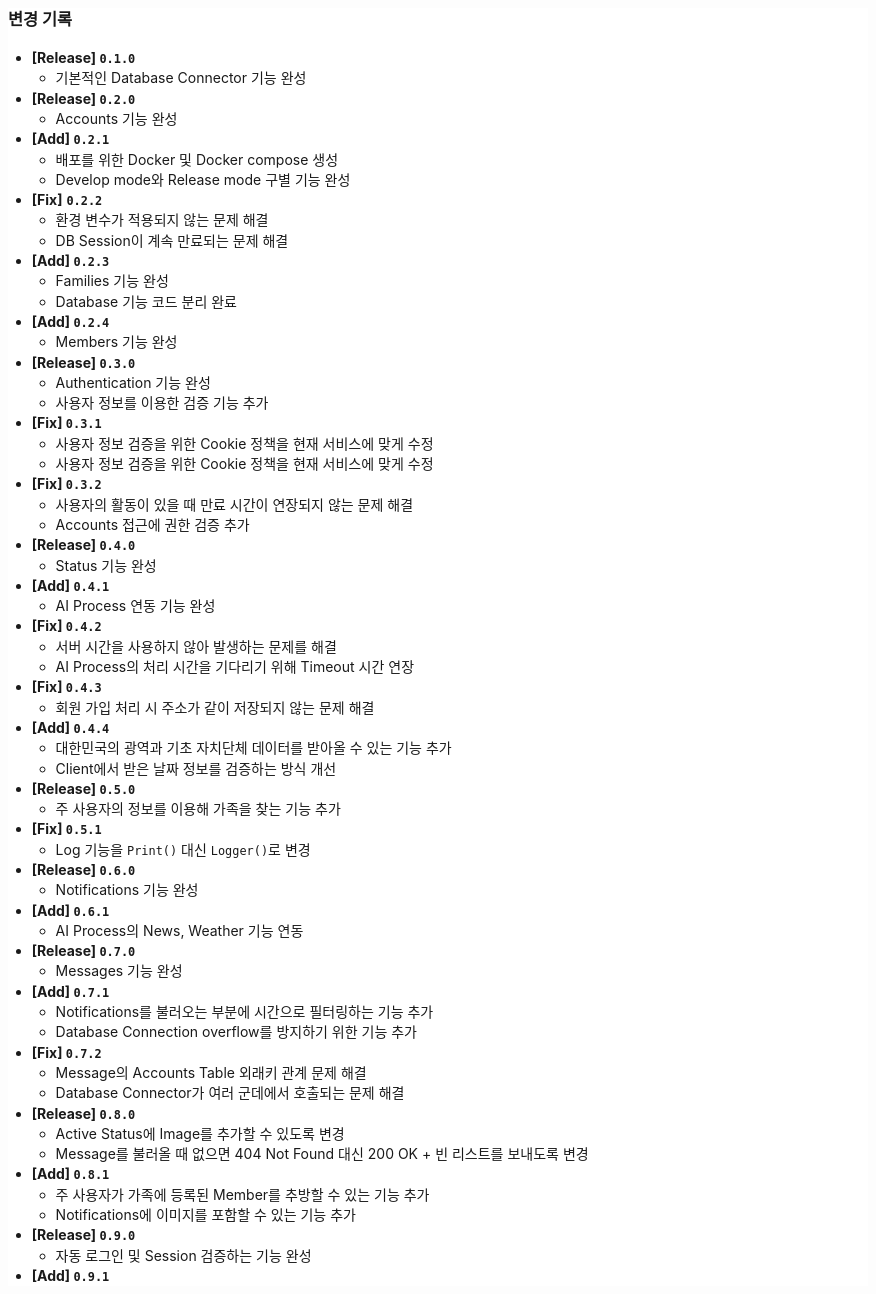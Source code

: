 ### 변경 기록

- **[Release] `0.1.0`**
    - 기본적인 Database Connector 기능 완성
- **[Release] `0.2.0`**
    - Accounts 기능 완성
- **[Add] `0.2.1`**
    - 배포를 위한 Docker 및 Docker compose 생성
    - Develop mode와 Release mode 구별 기능 완성
- **[Fix]** **`0.2.2`**
    - 환경 변수가 적용되지 않는 문제 해결
    - DB Session이 계속 만료되는 문제 해결
- **[Add] `0.2.3`**
    - Families 기능 완성
    - Database 기능 코드 분리 완료
- **[Add] `0.2.4`**
    - Members 기능 완성
- **[Release] `0.3.0`**
    - Authentication 기능 완성
    - 사용자 정보를 이용한 검증 기능 추가
- **[Fix] `0.3.1`**
    - 사용자 정보 검증을 위한 Cookie 정책을 현재 서비스에 맞게 수정
    - 사용자 정보 검증을 위한 Cookie 정책을 현재 서비스에 맞게 수정
- **[Fix] `0.3.2`**
    - 사용자의 활동이 있을 때 만료 시간이 연장되지 않는 문제 해결
    - Accounts 접근에 권한 검증 추가
- **[Release] `0.4.0`**
    - Status 기능 완성
- **[Add] `0.4.1`**
    - AI Process 연동 기능 완성
- **[Fix] `0.4.2`**
    - 서버 시간을 사용하지 않아 발생하는 문제를 해결
    - AI Process의 처리 시간을 기다리기 위해 Timeout 시간 연장
- **[Fix] `0.4.3`**
    - 회원 가입 처리 시 주소가 같이 저장되지 않는 문제 해결
- **[Add] `0.4.4`**
    - 대한민국의 광역과 기초 자치단체 데이터를 받아올 수 있는 기능 추가
    - Client에서 받은 날짜 정보를 검증하는 방식 개선
- **[Release] `0.5.0`**
    - 주 사용자의 정보를 이용해 가족을 찾는 기능 추가
- **[Fix] `0.5.1`**
    - Log 기능을 `Print()` 대신 `Logger()`로 변경
- **[Release] `0.6.0`**
    - Notifications 기능 완성
- **[Add] `0.6.1`**
    - AI Process의 News, Weather 기능 연동
- **[Release] `0.7.0`**
    - Messages 기능 완성
- **[Add] `0.7.1`**
    - Notifications를 불러오는 부분에 시간으로 필터링하는 기능 추가
    - Database Connection overflow를 방지하기 위한 기능 추가
- **[Fix] `0.7.2`**
    - Message의 Accounts Table 외래키 관계 문제 해결
    - Database Connector가 여러 군데에서 호출되는 문제 해결
- **[Release] `0.8.0`**
    - Active Status에 Image를 추가할 수 있도록 변경
    - Message를 불러올 때 없으면 404 Not Found 대신 200 OK + 빈 리스트를 보내도록 변경
- **[Add] `0.8.1`**
    - 주 사용자가 가족에 등록된 Member를 추방할 수 있는 기능 추가
    - Notifications에 이미지를 포함할 수 있는 기능 추가
- **[Release] `0.9.0`**
    - 자동 로그인 및 Session 검증하는 기능 완성
- **[Add] `0.9.1`**